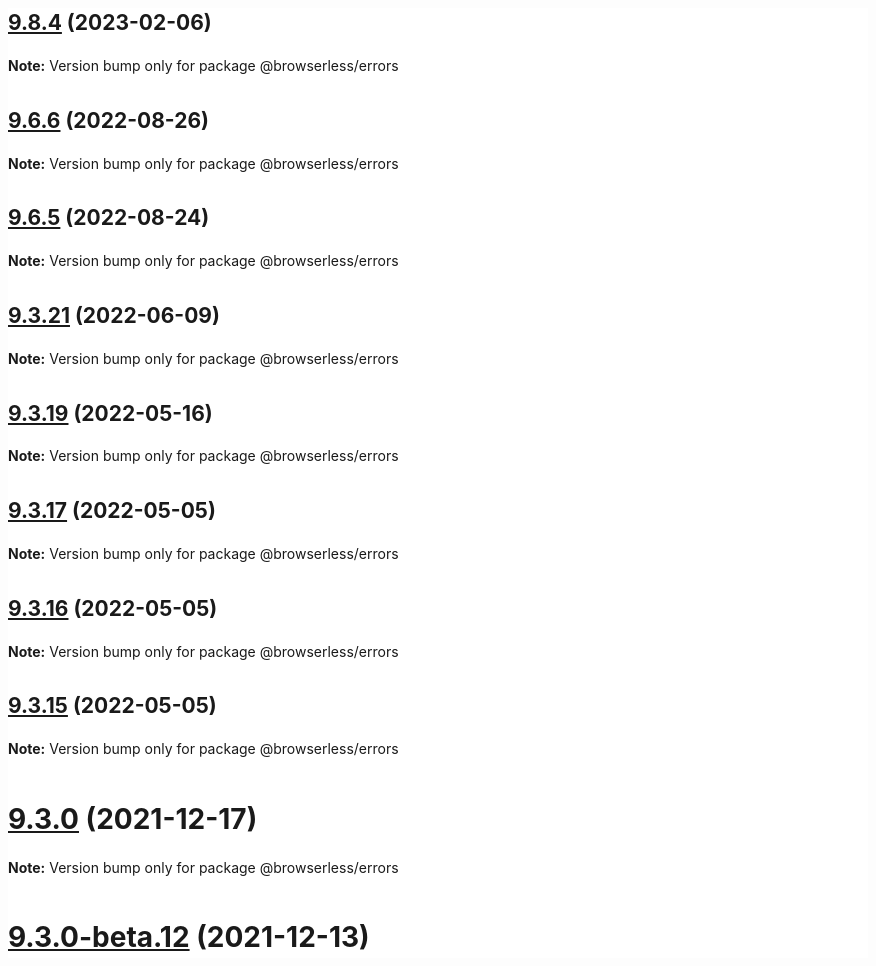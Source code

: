 ## [9.8.4](https://github.com/microlinkhq/browserless/compare/v9.8.3...v9.8.4) (2023-02-06)

**Note:** Version bump only for package @browserless/errors

## [9.6.6](https://github.com/microlinkhq/browserless/compare/v9.6.5...v9.6.6) (2022-08-26)

**Note:** Version bump only for package @browserless/errors

## [9.6.5](https://github.com/microlinkhq/browserless/compare/v9.6.4...v9.6.5) (2022-08-24)

**Note:** Version bump only for package @browserless/errors

## [9.3.21](https://github.com/microlinkhq/browserless/compare/v9.3.20...v9.3.21) (2022-06-09)

**Note:** Version bump only for package @browserless/errors

## [9.3.19](https://github.com/microlinkhq/browserless/compare/v9.3.18...v9.3.19) (2022-05-16)

**Note:** Version bump only for package @browserless/errors

## [9.3.17](https://github.com/microlinkhq/browserless/compare/v9.3.16...v9.3.17) (2022-05-05)

**Note:** Version bump only for package @browserless/errors

## [9.3.16](https://github.com/microlinkhq/browserless/compare/v9.3.15...v9.3.16) (2022-05-05)

**Note:** Version bump only for package @browserless/errors

## [9.3.15](https://github.com/microlinkhq/browserless/compare/v9.3.14...v9.3.15) (2022-05-05)

**Note:** Version bump only for package @browserless/errors

# [9.3.0](https://github.com/microlinkhq/browserless/compare/v9.3.0-beta.12...v9.3.0) (2021-12-17)

**Note:** Version bump only for package @browserless/errors

# [9.3.0-beta.12](https://github.com/microlinkhq/browserless/compare/v9.3.0-beta.11...v9.3.0-beta.12) (2021-12-13)
